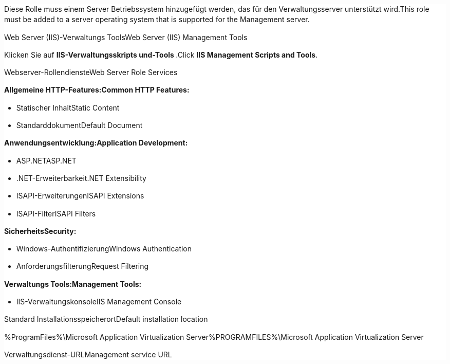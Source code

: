 <td align="left"><p><span data-ttu-id="e0836-215">Diese Rolle muss einem Server Betriebssystem hinzugefügt werden, das für den Verwaltungsserver unterstützt wird.</span><span class="sxs-lookup"><span data-stu-id="e0836-215">This role must be added to a server operating system that is supported for the Management server.</span></span></p></td>
</tr>
<tr class="odd">
<td align="left"><p><span data-ttu-id="e0836-216">Web Server (IIS)-Verwaltungs Tools</span><span class="sxs-lookup"><span data-stu-id="e0836-216">Web Server (IIS) Management Tools</span></span></p></td>
<td align="left"><p><span data-ttu-id="e0836-217">Klicken Sie auf <strong> IIS-Verwaltungsskripts und-Tools </strong> .</span><span class="sxs-lookup"><span data-stu-id="e0836-217">Click <strong>IIS Management Scripts and Tools</strong>.</span></span></p></td>
</tr>
<tr class="even">
<td align="left"><p><span data-ttu-id="e0836-218">Webserver-Rollendienste</span><span class="sxs-lookup"><span data-stu-id="e0836-218">Web Server Role Services</span></span></p></td>
<td align="left"><p><strong><span data-ttu-id="e0836-219">Allgemeine HTTP-Features:</span><span class="sxs-lookup"><span data-stu-id="e0836-219">Common HTTP Features:</span></span></strong></p>
<ul>
<li><p><span data-ttu-id="e0836-220">Statischer Inhalt</span><span class="sxs-lookup"><span data-stu-id="e0836-220">Static Content</span></span></p></li>
<li><p><span data-ttu-id="e0836-221">Standarddokument</span><span class="sxs-lookup"><span data-stu-id="e0836-221">Default Document</span></span></p></li>
</ul>
<p><strong><span data-ttu-id="e0836-222">Anwendungsentwicklung:</span><span class="sxs-lookup"><span data-stu-id="e0836-222">Application Development:</span></span></strong></p>
<ul>
<li><p><span data-ttu-id="e0836-223">ASP.NET</span><span class="sxs-lookup"><span data-stu-id="e0836-223">ASP.NET</span></span></p></li>
<li><p><span data-ttu-id="e0836-224">.NET-Erweiterbarkeit</span><span class="sxs-lookup"><span data-stu-id="e0836-224">.NET Extensibility</span></span></p></li>
<li><p><span data-ttu-id="e0836-225">ISAPI-Erweiterungen</span><span class="sxs-lookup"><span data-stu-id="e0836-225">ISAPI Extensions</span></span></p></li>
<li><p><span data-ttu-id="e0836-226">ISAPI-Filter</span><span class="sxs-lookup"><span data-stu-id="e0836-226">ISAPI Filters</span></span></p></li>
</ul>
<p><strong><span data-ttu-id="e0836-227">Sicherheits</span><span class="sxs-lookup"><span data-stu-id="e0836-227">Security:</span></span></strong></p>
<ul>
<li><p><span data-ttu-id="e0836-228">Windows-Authentifizierung</span><span class="sxs-lookup"><span data-stu-id="e0836-228">Windows Authentication</span></span></p></li>
<li><p><span data-ttu-id="e0836-229">Anforderungsfilterung</span><span class="sxs-lookup"><span data-stu-id="e0836-229">Request Filtering</span></span></p></li>
</ul>
<p><strong><span data-ttu-id="e0836-230">Verwaltungs Tools:</span><span class="sxs-lookup"><span data-stu-id="e0836-230">Management Tools:</span></span></strong></p>
<ul>
<li><p><span data-ttu-id="e0836-231">IIS-Verwaltungskonsole</span><span class="sxs-lookup"><span data-stu-id="e0836-231">IIS Management Console</span></span></p></li>
</ul></td>
</tr>
<tr class="odd">
<td align="left"><p><span data-ttu-id="e0836-232">Standard Installationsspeicherort</span><span class="sxs-lookup"><span data-stu-id="e0836-232">Default installation location</span></span></p></td>
<td align="left"><p><span data-ttu-id="e0836-233">%ProgramFiles%\Microsoft Application Virtualization Server</span><span class="sxs-lookup"><span data-stu-id="e0836-233">%PROGRAMFILES%\Microsoft Application Virtualization Server</span></span></p></td>
</tr>
<tr class="even">
<td align="left"><p><span data-ttu-id="e0836-234">Verwaltungsdienst-URL</span><span class="sxs-lookup"><span data-stu-id="e0836-234">Management service URL</span></span></p></td>